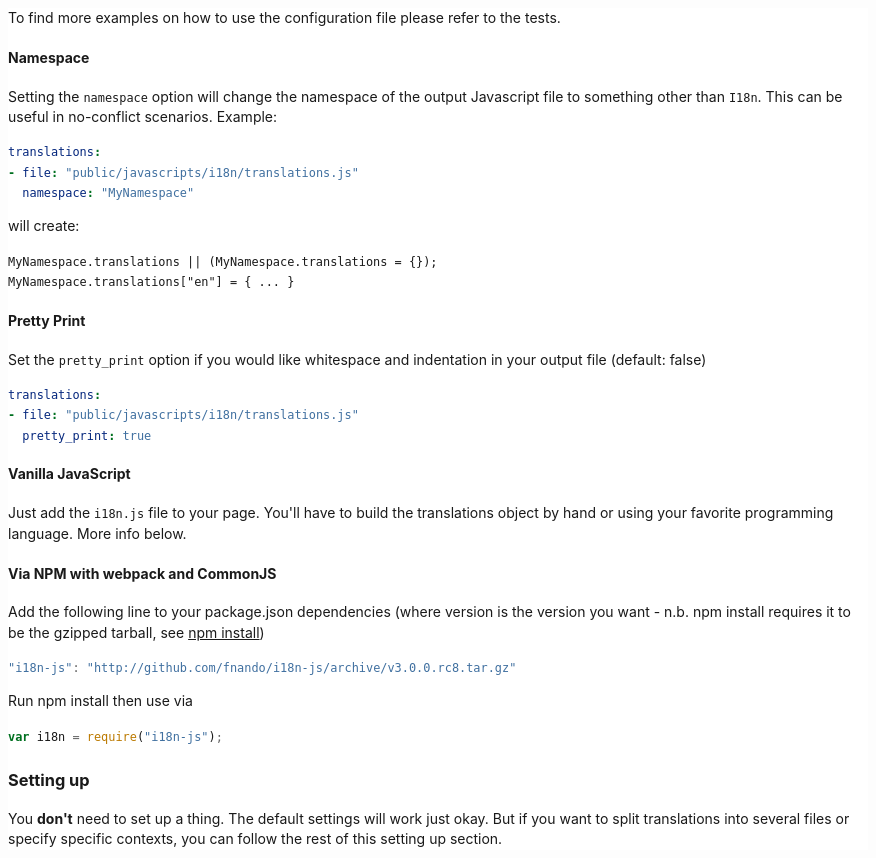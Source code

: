 To find more examples on how to use the configuration file please refer to the tests.


#### Namespace

Setting the `namespace` option will change the namespace of the output Javascript file to something other than `I18n`.
This can be useful in no-conflict scenarios. Example:

```yaml
translations:
- file: "public/javascripts/i18n/translations.js"
  namespace: "MyNamespace"
```

will create:

```
MyNamespace.translations || (MyNamespace.translations = {});
MyNamespace.translations["en"] = { ... }
```


#### Pretty Print

Set the `pretty_print` option if you would like whitespace and indentation in your output file (default: false)

```yaml
translations:
- file: "public/javascripts/i18n/translations.js"
  pretty_print: true
```


#### Vanilla JavaScript

Just add the `i18n.js` file to your page. You'll have to build the translations object
by hand or using your favorite programming language. More info below.


#### Via NPM with webpack and CommonJS

Add the following line to your package.json dependencies (where version is the version you want - n.b. npm install requires it to be the gzipped tarball, see [npm install](https://www.npmjs.org/doc/cli/npm-install.html))
```javascript
"i18n-js": "http://github.com/fnando/i18n-js/archive/v3.0.0.rc8.tar.gz"
```
Run npm install then use via
```javascript
var i18n = require("i18n-js");
```


### Setting up

You **don't** need to set up a thing. The default settings will work just okay. But if you want to split translations into several files or specify specific contexts, you can follow the rest of this setting up section.
